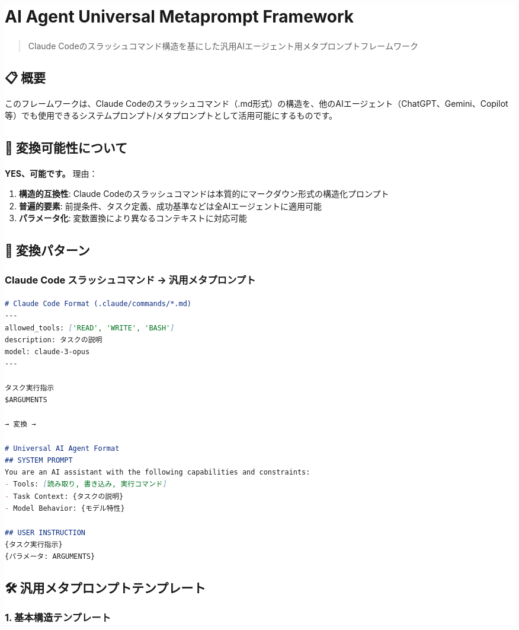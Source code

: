 # AI Agent Universal Metaprompt Framework
> Claude Codeのスラッシュコマンド構造を基にした汎用AIエージェント用メタプロンプトフレームワーク

## 📋 概要

このフレームワークは、Claude Codeのスラッシュコマンド（.md形式）の構造を、他のAIエージェント（ChatGPT、Gemini、Copilot等）でも使用できるシステムプロンプト/メタプロンプトとして活用可能にするものです。

## 🎯 変換可能性について

**YES、可能です。** 理由：

1. **構造的互換性**: Claude Codeのスラッシュコマンドは本質的にマークダウン形式の構造化プロンプト
2. **普遍的要素**: 前提条件、タスク定義、成功基準などは全AIエージェントに適用可能
3. **パラメータ化**: 変数置換により異なるコンテキストに対応可能

## 🔄 変換パターン

### Claude Code スラッシュコマンド → 汎用メタプロンプト

```markdown
# Claude Code Format (.claude/commands/*.md)
---
allowed_tools: ['READ', 'WRITE', 'BASH']
description: タスクの説明
model: claude-3-opus
---

タスク実行指示
$ARGUMENTS

→ 変換 →

# Universal AI Agent Format
## SYSTEM PROMPT
You are an AI assistant with the following capabilities and constraints:
- Tools: [読み取り, 書き込み, 実行コマンド]
- Task Context: {タスクの説明}
- Model Behavior: {モデル特性}

## USER INSTRUCTION
{タスク実行指示}
{パラメータ: ARGUMENTS}
```

## 🛠️ 汎用メタプロンプトテンプレート

### 1. 基本構造テンプレート

